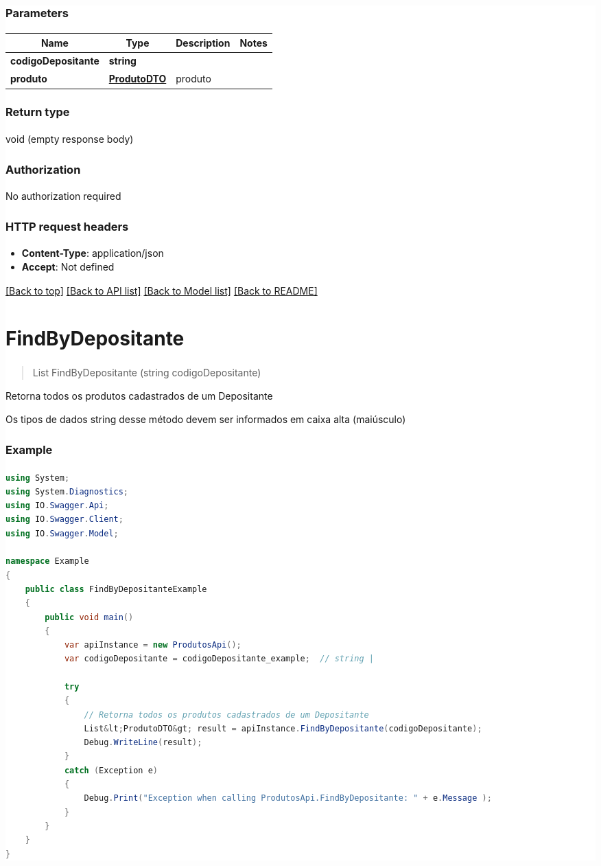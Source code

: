 ### Parameters

Name | Type | Description  | Notes
------------- | ------------- | ------------- | -------------
 **codigoDepositante** | **string**|  | 
 **produto** | [**ProdutoDTO**](ProdutoDTO.md)| produto | 

### Return type

void (empty response body)

### Authorization

No authorization required

### HTTP request headers

 - **Content-Type**: application/json
 - **Accept**: Not defined

[[Back to top]](#) [[Back to API list]](../README.md#documentation-for-api-endpoints) [[Back to Model list]](../README.md#documentation-for-models) [[Back to README]](../README.md)

<a name="findbydepositante"></a>
# **FindByDepositante**
> List<ProdutoDTO> FindByDepositante (string codigoDepositante)

Retorna todos os produtos cadastrados de um Depositante

Os tipos de dados string desse método devem ser informados em caixa alta (maiúsculo)

### Example
```csharp
using System;
using System.Diagnostics;
using IO.Swagger.Api;
using IO.Swagger.Client;
using IO.Swagger.Model;

namespace Example
{
    public class FindByDepositanteExample
    {
        public void main()
        {
            var apiInstance = new ProdutosApi();
            var codigoDepositante = codigoDepositante_example;  // string | 

            try
            {
                // Retorna todos os produtos cadastrados de um Depositante
                List&lt;ProdutoDTO&gt; result = apiInstance.FindByDepositante(codigoDepositante);
                Debug.WriteLine(result);
            }
            catch (Exception e)
            {
                Debug.Print("Exception when calling ProdutosApi.FindByDepositante: " + e.Message );
            }
        }
    }
}
```
